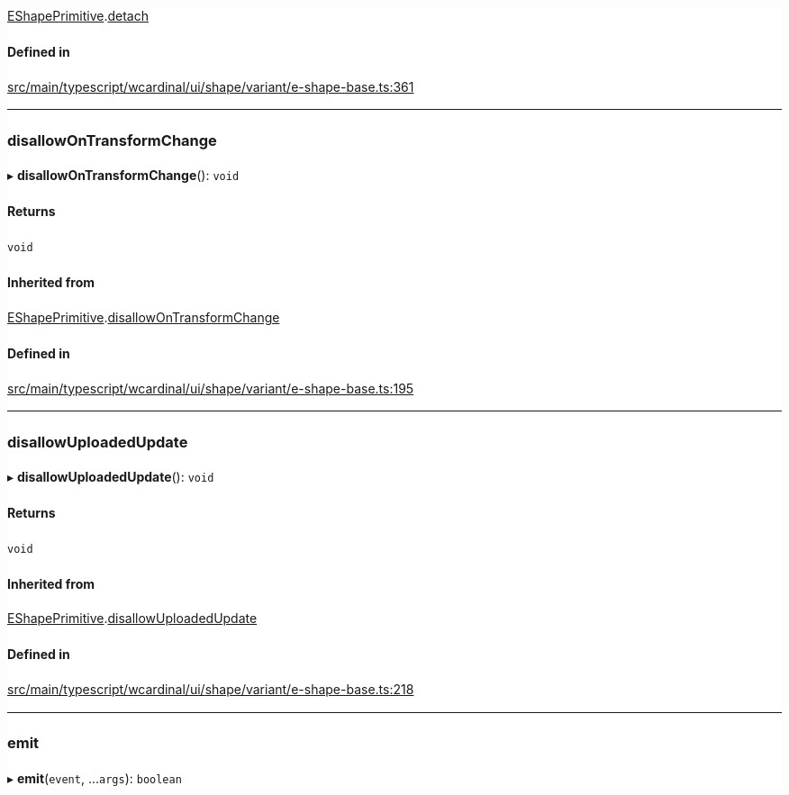 [EShapePrimitive](EShapePrimitive.md).[detach](EShapePrimitive.md#detach)

#### Defined in

[src/main/typescript/wcardinal/ui/shape/variant/e-shape-base.ts:361](https://github.com/winter-cardinal/winter-cardinal-ui/blob/v0.310.1/src/main/typescript/wcardinal/ui/shape/variant/e-shape-base.ts#L361)

___

### disallowOnTransformChange

▸ **disallowOnTransformChange**(): `void`

#### Returns

`void`

#### Inherited from

[EShapePrimitive](EShapePrimitive.md).[disallowOnTransformChange](EShapePrimitive.md#disallowontransformchange)

#### Defined in

[src/main/typescript/wcardinal/ui/shape/variant/e-shape-base.ts:195](https://github.com/winter-cardinal/winter-cardinal-ui/blob/v0.310.1/src/main/typescript/wcardinal/ui/shape/variant/e-shape-base.ts#L195)

___

### disallowUploadedUpdate

▸ **disallowUploadedUpdate**(): `void`

#### Returns

`void`

#### Inherited from

[EShapePrimitive](EShapePrimitive.md).[disallowUploadedUpdate](EShapePrimitive.md#disallowuploadedupdate)

#### Defined in

[src/main/typescript/wcardinal/ui/shape/variant/e-shape-base.ts:218](https://github.com/winter-cardinal/winter-cardinal-ui/blob/v0.310.1/src/main/typescript/wcardinal/ui/shape/variant/e-shape-base.ts#L218)

___

### emit

▸ **emit**(`event`, ...`args`): `boolean`
